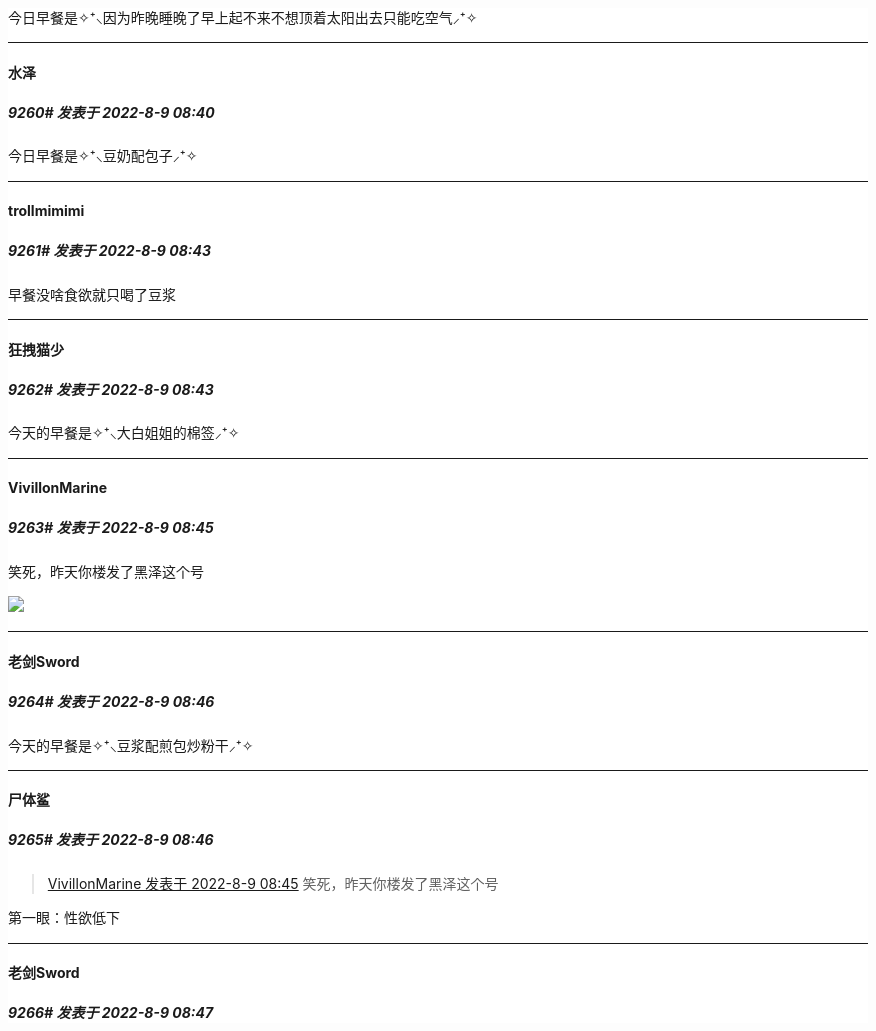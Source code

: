 今日早餐是✧⁺⸜因为昨晚睡晚了早上起不来不想顶着太阳出去只能吃空气⸝⁺✧

*****

####  水泽  
##### 9260#       发表于 2022-8-9 08:40

今日早餐是✧⁺⸜豆奶配包子⸝⁺✧



*****

####  trollmimimi  
##### 9261#       发表于 2022-8-9 08:43

早餐没啥食欲就只喝了豆浆

*****

####  狂拽猫少  
##### 9262#       发表于 2022-8-9 08:43

今天的早餐是✧⁺⸜大白姐姐的棉签⸝⁺✧

*****

####  VivillonMarine  
##### 9263#       发表于 2022-8-9 08:45

笑死，昨天你楼发了黑泽这个号

<img src="https://p.sda1.dev/6/cf11f7c758e6feb89e400ba9ca4ffb8a/23a39cc1e196c6d.jpg" referrerpolicy="no-referrer">

*****

####  老剑Sword  
##### 9264#       发表于 2022-8-9 08:46

今天的早餐是✧⁺⸜豆浆配煎包炒粉干⸝⁺✧

*****

####  尸体鲨  
##### 9265#       发表于 2022-8-9 08:46

<blockquote><a href="httphttps://bbs.saraba1st.com/2b/forum.php?mod=redirect&amp;goto=findpost&amp;pid=56986473&amp;ptid=2084656" target="_blank">VivillonMarine 发表于 2022-8-9 08:45</a>
笑死，昨天你楼发了黑泽这个号</blockquote>
第一眼：性欲低下

*****

####  老剑Sword  
##### 9266#       发表于 2022-8-9 08:47
